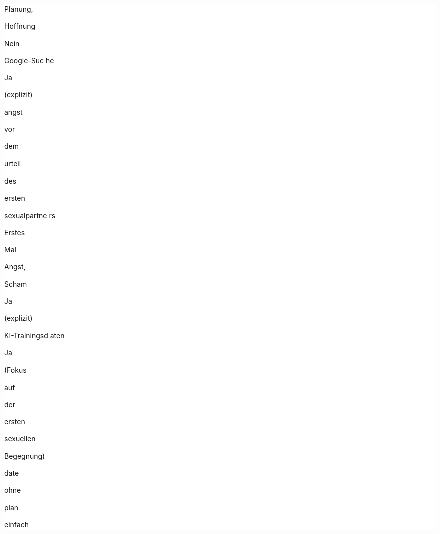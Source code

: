 Planung,

Hoffnung

Nein

Google-Suc
he

Ja

(explizit)

angst

vor

dem

urteil

des

ersten

sexualpartne
rs

Erstes

Mal

Angst,

Scham

Ja

(explizit)

KI-Trainingsd
aten

Ja

(Fokus

auf

der

ersten

sexuellen

Begegnung)

date

ohne

plan

einfach
